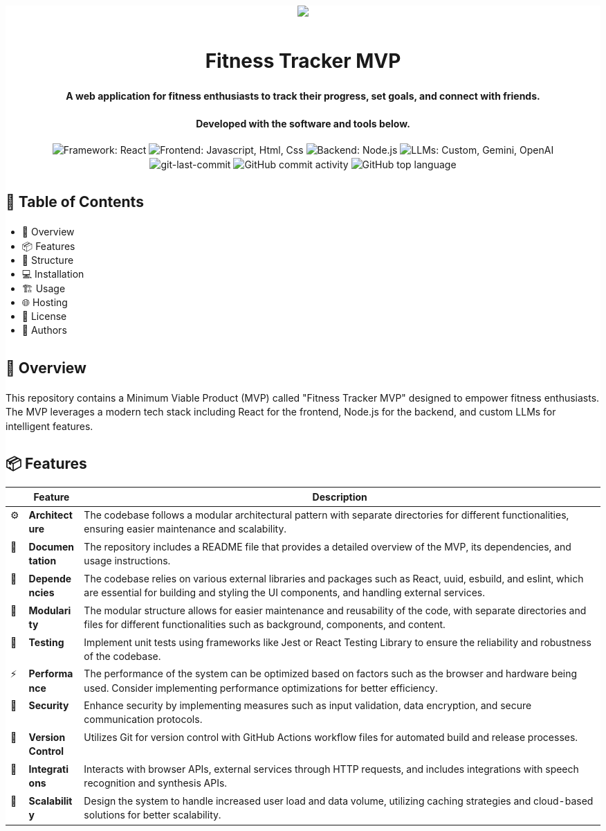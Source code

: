 <div class="hero-icon" align="center">
  <img src="https://raw.githubusercontent.com/PKief/vscode-material-icon-theme/ec559a9f6bfd399b82bb44393651661b08aaf7ba/icons/folder-markdown-open.svg" width="100" />
</div>

<h1 align="center">
Fitness Tracker MVP
</h1>
<h4 align="center">A web application for fitness enthusiasts to track their progress, set goals, and connect with friends.</h4>
<h4 align="center">Developed with the software and tools below.</h4>
<div class="badges" align="center">
  <img src="https://img.shields.io/badge/Framework-React-blue" alt="Framework: React">
  <img src="https://img.shields.io/badge/Frontend-Javascript,_Html,_Css-red" alt="Frontend: Javascript, Html, Css">
  <img src="https://img.shields.io/badge/Backend-Node.js-blue" alt="Backend: Node.js">
  <img src="https://img.shields.io/badge/LLMs-Custom,_Gemini,_OpenAI-black" alt="LLMs: Custom, Gemini, OpenAI">
</div>
<div class="badges" align="center">
  <img src="https://img.shields.io/github/last-commit/coslynx/Fitness-Tracker-Goals-Community-MVP?style=flat-square&color=5D6D7E" alt="git-last-commit" />
  <img src="https://img.shields.io/github/commit-activity/m/coslynx/Fitness-Tracker-Goals-Community-MVP?style=flat-square&color=5D6D7E" alt="GitHub commit activity" />
  <img src="https://img.shields.io/github/languages/top/coslynx/Fitness-Tracker-Goals-Community-MVP?style=flat-square&color=5D6D7E" alt="GitHub top language" />
</div>

## 📑 Table of Contents
- 📍 Overview
- 📦 Features
- 📂 Structure
- 💻 Installation
- 🏗️ Usage
- 🌐 Hosting
- 📄 License
- 👏 Authors

## 📍 Overview
This repository contains a Minimum Viable Product (MVP) called "Fitness Tracker MVP" designed to empower fitness enthusiasts. The MVP leverages a modern tech stack including React for the frontend, Node.js for the backend, and custom LLMs for intelligent features. 

## 📦 Features
|    | Feature            | Description                                                                                                        |
|----|--------------------|--------------------------------------------------------------------------------------------------------------------|
| ⚙️ | **Architecture**   | The codebase follows a modular architectural pattern with separate directories for different functionalities, ensuring easier maintenance and scalability.             |
| 📄 | **Documentation**  | The repository includes a README file that provides a detailed overview of the MVP, its dependencies, and usage instructions.|
| 🔗 | **Dependencies**   | The codebase relies on various external libraries and packages such as React, uuid, esbuild, and eslint, which are essential for building and styling the UI components, and handling external services.|
| 🧩 | **Modularity**     | The modular structure allows for easier maintenance and reusability of the code, with separate directories and files for different functionalities such as background, components, and content.|
| 🧪 | **Testing**        | Implement unit tests using frameworks like Jest or React Testing Library to ensure the reliability and robustness of the codebase.       |
| ⚡️  | **Performance**    | The performance of the system can be optimized based on factors such as the browser and hardware being used. Consider implementing performance optimizations for better efficiency.|
| 🔐 | **Security**       | Enhance security by implementing measures such as input validation, data encryption, and secure communication protocols.|
| 🔀 | **Version Control**| Utilizes Git for version control with GitHub Actions workflow files for automated build and release processes.|
| 🔌 | **Integrations**   | Interacts with browser APIs, external services through HTTP requests, and includes integrations with speech recognition and synthesis APIs.|
| 📶 | **Scalability**    | Design the system to handle increased user load and data volume, utilizing caching strategies and cloud-based solutions for better scalability.           |

